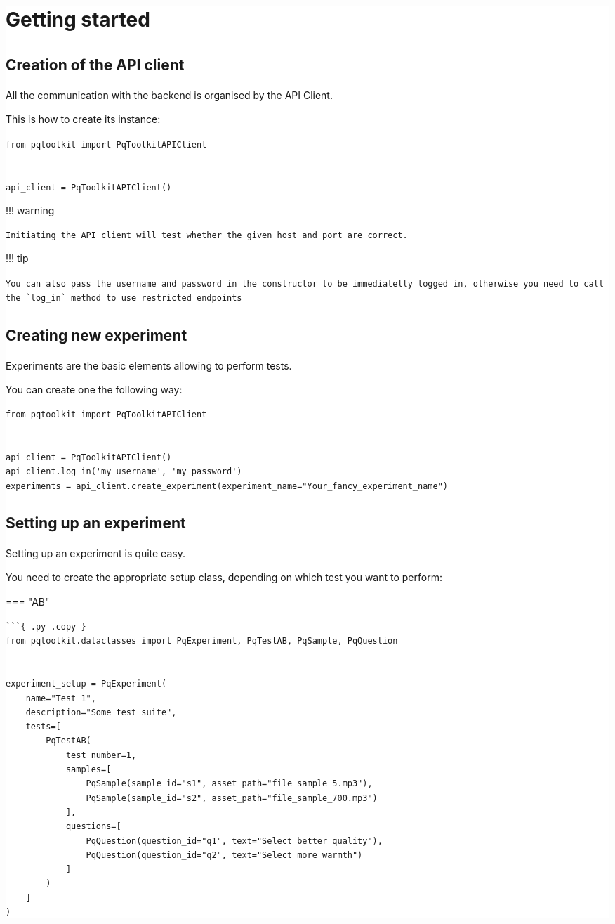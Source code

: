 # Getting started


## Creation of the API client
All the communication with the backend is organised by the API Client.

This is how to create its instance:

```{ .py .copy }
from pqtoolkit import PqToolkitAPIClient


api_client = PqToolkitAPIClient()
```

!!! warning

    Initiating the API client will test whether the given host and port are correct.

!!! tip

    You can also pass the username and password in the constructor to be immediatelly logged in, otherwise you need to call the `log_in` method to use restricted endpoints


## Creating new experiment
Experiments are the basic elements allowing to perform tests.

You can create one the following way: 

```{ .py .copy }
from pqtoolkit import PqToolkitAPIClient


api_client = PqToolkitAPIClient()
api_client.log_in('my username', 'my password')
experiments = api_client.create_experiment(experiment_name="Your_fancy_experiment_name")
```


## Setting up an experiment
Setting up an experiment is quite easy.

You need to create the appropriate setup class, depending on which test you want to perform:

=== "AB"

    ```{ .py .copy }
    from pqtoolkit.dataclasses import PqExperiment, PqTestAB, PqSample, PqQuestion


    experiment_setup = PqExperiment(
        name="Test 1",
        description="Some test suite",
        tests=[
            PqTestAB(
                test_number=1,
                samples=[
                    PqSample(sample_id="s1", asset_path="file_sample_5.mp3"),
                    PqSample(sample_id="s2", asset_path="file_sample_700.mp3")
                ],
                questions=[
                    PqQuestion(question_id="q1", text="Select better quality"),
                    PqQuestion(question_id="q2", text="Select more warmth")
                ]
            )
        ]
    )